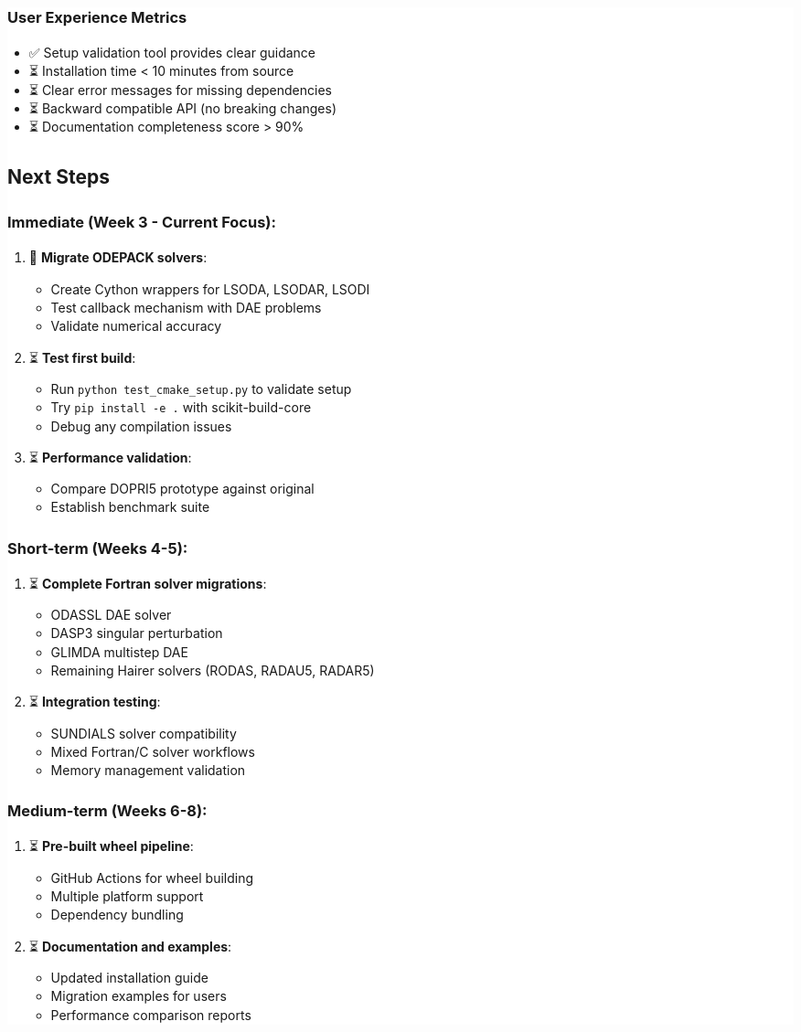 ### User Experience Metrics

- ✅ Setup validation tool provides clear guidance
- ⏳ Installation time < 10 minutes from source
- ⏳ Clear error messages for missing dependencies
- ⏳ Backward compatible API (no breaking changes)
- ⏳ Documentation completeness score > 90%

## Next Steps

### Immediate (Week 3 - Current Focus):

1. 🔄 **Migrate ODEPACK solvers**:

   - Create Cython wrappers for LSODA, LSODAR, LSODI
   - Test callback mechanism with DAE problems
   - Validate numerical accuracy

2. ⏳ **Test first build**:

   - Run `python test_cmake_setup.py` to validate setup
   - Try `pip install -e .` with scikit-build-core
   - Debug any compilation issues

3. ⏳ **Performance validation**:
   - Compare DOPRI5 prototype against original
   - Establish benchmark suite

### Short-term (Weeks 4-5):

1. ⏳ **Complete Fortran solver migrations**:

   - ODASSL DAE solver
   - DASP3 singular perturbation
   - GLIMDA multistep DAE
   - Remaining Hairer solvers (RODAS, RADAU5, RADAR5)

2. ⏳ **Integration testing**:
   - SUNDIALS solver compatibility
   - Mixed Fortran/C solver workflows
   - Memory management validation

### Medium-term (Weeks 6-8):

1. ⏳ **Pre-built wheel pipeline**:

   - GitHub Actions for wheel building
   - Multiple platform support
   - Dependency bundling

2. ⏳ **Documentation and examples**:
   - Updated installation guide
   - Migration examples for users
   - Performance comparison reports
